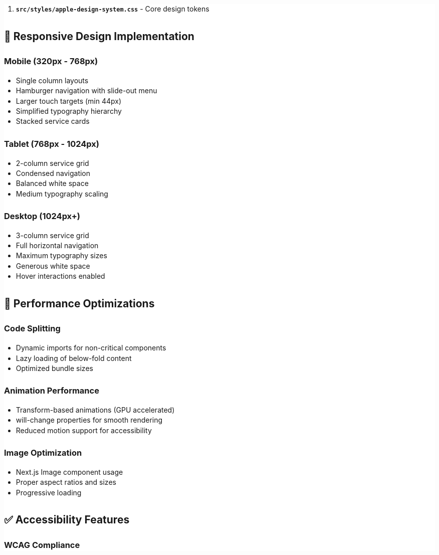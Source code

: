 1. **`src/styles/apple-design-system.css`** - Core design tokens

## 📱 Responsive Design Implementation

### Mobile (320px - 768px)

- Single column layouts
- Hamburger navigation with slide-out menu
- Larger touch targets (min 44px)
- Simplified typography hierarchy
- Stacked service cards

### Tablet (768px - 1024px)

- 2-column service grid
- Condensed navigation
- Balanced white space
- Medium typography scaling

### Desktop (1024px+)

- 3-column service grid
- Full horizontal navigation
- Maximum typography sizes
- Generous white space
- Hover interactions enabled

## 🚀 Performance Optimizations

### Code Splitting

- Dynamic imports for non-critical components
- Lazy loading of below-fold content
- Optimized bundle sizes

### Animation Performance

- Transform-based animations (GPU accelerated)
- will-change properties for smooth rendering
- Reduced motion support for accessibility

### Image Optimization

- Next.js Image component usage
- Proper aspect ratios and sizes
- Progressive loading

## ✅ Accessibility Features

### WCAG Compliance
